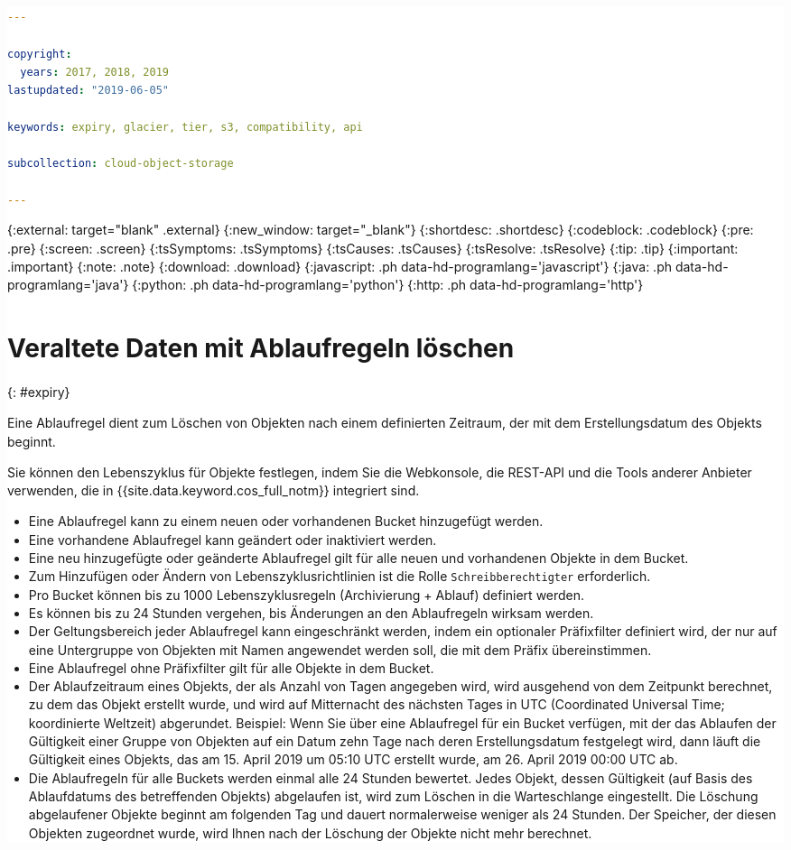 ```yaml
---

copyright:
  years: 2017, 2018, 2019
lastupdated: "2019-06-05"

keywords: expiry, glacier, tier, s3, compatibility, api

subcollection: cloud-object-storage

---
```

{:external: target="blank" .external}
{:new_window: target="_blank"}
{:shortdesc: .shortdesc}
{:codeblock: .codeblock}
{:pre: .pre}
{:screen: .screen}
{:tsSymptoms: .tsSymptoms}
{:tsCauses: .tsCauses}
{:tsResolve: .tsResolve}
{:tip: .tip}
{:important: .important}
{:note: .note}
{:download: .download}
{:javascript: .ph data-hd-programlang='javascript'}
{:java: .ph data-hd-programlang='java'} 
{:python: .ph data-hd-programlang='python'} 
{:http: .ph data-hd-programlang='http'} 

# Veraltete Daten mit Ablaufregeln löschen
{: #expiry}

Eine Ablaufregel dient zum Löschen von Objekten nach einem definierten Zeitraum, der mit dem Erstellungsdatum des Objekts beginnt. 

Sie können den Lebenszyklus für Objekte festlegen, indem Sie die Webkonsole, die REST-API und die Tools anderer Anbieter verwenden, die in {{site.data.keyword.cos_full_notm}} integriert sind. 

* Eine Ablaufregel kann zu einem neuen oder vorhandenen Bucket hinzugefügt werden.
* Eine vorhandene Ablaufregel kann geändert oder inaktiviert werden.
* Eine neu hinzugefügte oder geänderte Ablaufregel gilt für alle neuen und vorhandenen Objekte in dem Bucket.
* Zum Hinzufügen oder Ändern von Lebenszyklusrichtlinien ist die Rolle `Schreibberechtigter` erforderlich. 
* Pro Bucket können bis zu 1000 Lebenszyklusregeln (Archivierung + Ablauf) definiert werden.
* Es können bis zu 24 Stunden vergehen, bis Änderungen an den Ablaufregeln wirksam werden.
* Der Geltungsbereich jeder Ablaufregel kann eingeschränkt werden, indem ein optionaler Präfixfilter definiert wird, der nur auf eine Untergruppe von Objekten mit Namen angewendet werden soll, die mit dem Präfix übereinstimmen.
* Eine Ablaufregel ohne Präfixfilter gilt für alle Objekte in dem Bucket.
* Der Ablaufzeitraum eines Objekts, der als Anzahl von Tagen angegeben wird, wird ausgehend von dem Zeitpunkt berechnet, zu dem das Objekt erstellt wurde, und wird auf Mitternacht des nächsten Tages in UTC (Coordinated Universal Time; koordinierte Weltzeit) abgerundet. Beispiel: Wenn Sie über eine Ablaufregel für ein Bucket verfügen, mit der das Ablaufen der Gültigkeit einer Gruppe von Objekten auf ein Datum zehn Tage nach deren Erstellungsdatum festgelegt wird, dann läuft die Gültigkeit eines Objekts, das am 15. April 2019 um 05:10 UTC erstellt wurde, am 26. April 2019 00:00 UTC ab. 
* Die Ablaufregeln für alle Buckets werden einmal alle 24 Stunden bewertet. Jedes Objekt, dessen Gültigkeit (auf Basis des Ablaufdatums des betreffenden Objekts) abgelaufen ist, wird zum Löschen in die Warteschlange eingestellt. Die Löschung abgelaufener Objekte beginnt am folgenden Tag und dauert normalerweise weniger als 24 Stunden. Der Speicher, der diesen Objekten zugeordnet wurde, wird Ihnen nach der Löschung der Objekte nicht mehr berechnet.
